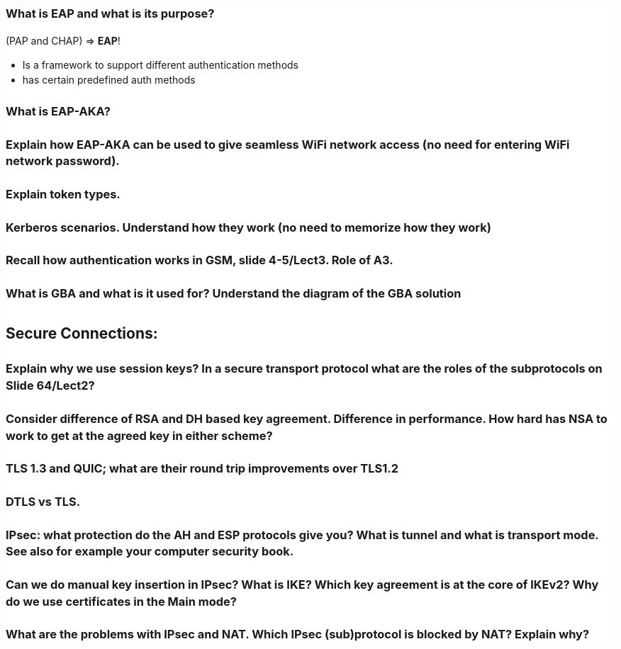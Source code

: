 ### What is EAP and what is its purpose?
(PAP and CHAP) => **EAP**!

* Is a framework to support different authentication methods
* has certain predefined auth methods

### What is EAP-AKA?

### Explain how EAP-AKA can be used to give seamless WiFi network access (no need for entering WiFi network password).

### Explain token types.

### Kerberos scenarios. Understand how they work (no need to memorize how they work)

### Recall how authentication works in GSM, slide 4-5/Lect3. Role of A3.

### What is GBA and what is it used for? Understand the diagram of the GBA solution

## Secure Connections:
### Explain why we use session keys? In a secure transport protocol what are the roles of the subprotocols on Slide 64/Lect2?

### Consider difference of RSA and DH based key agreement. Difference in performance. How hard has NSA to work to get at the agreed key in either scheme?

### TLS 1.3 and QUIC; what are their round trip improvements over TLS1.2

### DTLS vs TLS.

### IPsec: what protection do the AH and ESP protocols give you? What is tunnel and what is transport mode. See also for example your computer security book.

### Can we do manual key insertion in IPsec? What is IKE? Which key agreement is at the core of IKEv2? Why do we use certificates in the Main mode?

### What are the problems with IPsec and NAT. Which IPsec (sub)protocol is blocked by NAT? Explain why?
